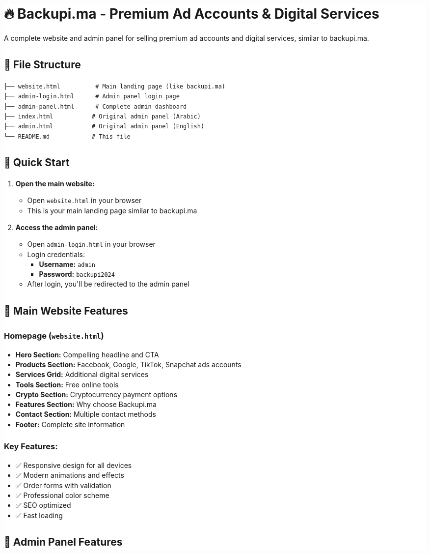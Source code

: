 # 🔥 Backupi.ma - Premium Ad Accounts & Digital Services

A complete website and admin panel for selling premium ad accounts and digital services, similar to backupi.ma.

## 📁 File Structure

```
├── website.html          # Main landing page (like backupi.ma)
├── admin-login.html      # Admin panel login page
├── admin-panel.html      # Complete admin dashboard
├── index.html           # Original admin panel (Arabic)
├── admin.html           # Original admin panel (English)
└── README.md            # This file
```

## 🚀 Quick Start

1. **Open the main website:**
   - Open `website.html` in your browser
   - This is your main landing page similar to backupi.ma

2. **Access the admin panel:**
   - Open `admin-login.html` in your browser
   - Login credentials:
     - **Username:** `admin`
     - **Password:** `backupi2024`
   - After login, you'll be redirected to the admin panel

## 🎯 Main Website Features

### Homepage (`website.html`)
- **Hero Section:** Compelling headline and CTA
- **Products Section:** Facebook, Google, TikTok, Snapchat ads accounts
- **Services Grid:** Additional digital services
- **Tools Section:** Free online tools
- **Crypto Section:** Cryptocurrency payment options
- **Features Section:** Why choose Backupi.ma
- **Contact Section:** Multiple contact methods
- **Footer:** Complete site information

### Key Features:
- ✅ Responsive design for all devices
- ✅ Modern animations and effects
- ✅ Order forms with validation
- ✅ Professional color scheme
- ✅ SEO optimized
- ✅ Fast loading

## 🔧 Admin Panel Features
